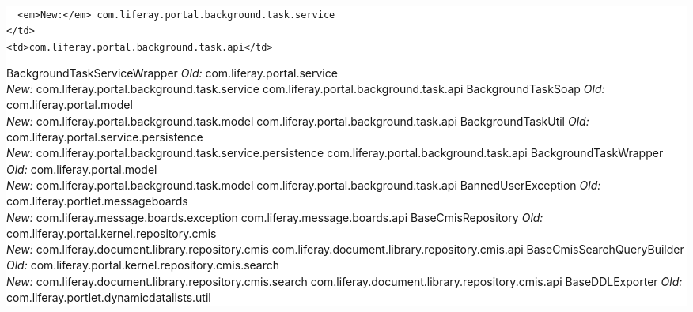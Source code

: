 	  <em>New:</em> com.liferay.portal.background.task.service
	</td>
    <td>com.liferay.portal.background.task.api</td>
  </tr>
  <tr>
    <td>BackgroundTaskServiceWrapper</td>
    <td>
	  <em>Old:</em> com.liferay.portal.service<br>
	  <em>New:</em> com.liferay.portal.background.task.service
	</td>
    <td>com.liferay.portal.background.task.api</td>
  </tr>
  <tr>
    <td>BackgroundTaskSoap</td>
    <td>
	  <em>Old:</em> com.liferay.portal.model<br>
	  <em>New:</em> com.liferay.portal.background.task.model
	</td>
    <td>com.liferay.portal.background.task.api</td>
  </tr>
  <tr>
    <td>BackgroundTaskUtil</td>
    <td>
	  <em>Old:</em> com.liferay.portal.service.persistence<br>
	  <em>New:</em> com.liferay.portal.background.task.service.persistence
	</td>
    <td>com.liferay.portal.background.task.api</td>
  </tr>
  <tr>
    <td>BackgroundTaskWrapper</td>
    <td>
	  <em>Old:</em> com.liferay.portal.model<br>
	  <em>New:</em> com.liferay.portal.background.task.model
	</td>
    <td>com.liferay.portal.background.task.api</td>
  </tr>
  <tr>
    <td>BannedUserException</td>
    <td>
	  <em>Old:</em> com.liferay.portlet.messageboards<br>
	  <em>New:</em> com.liferay.message.boards.exception
	</td>
    <td>com.liferay.message.boards.api</td>
  </tr>
  <tr>
    <td>BaseCmisRepository</td>
    <td>
	  <em>Old:</em> com.liferay.portal.kernel.repository.cmis<br>
	  <em>New:</em> com.liferay.document.library.repository.cmis
	</td>
    <td>com.liferay.document.library.repository.cmis.api</td>
  </tr>
  <tr>
    <td>BaseCmisSearchQueryBuilder</td>
    <td>
	  <em>Old:</em> com.liferay.portal.kernel.repository.cmis.search<br>
	  <em>New:</em> com.liferay.document.library.repository.cmis.search
	</td>
    <td>com.liferay.document.library.repository.cmis.api</td>
  </tr>
  <tr>
    <td>BaseDDLExporter</td>
    <td>
	  <em>Old:</em> com.liferay.portlet.dynamicdatalists.util<br>